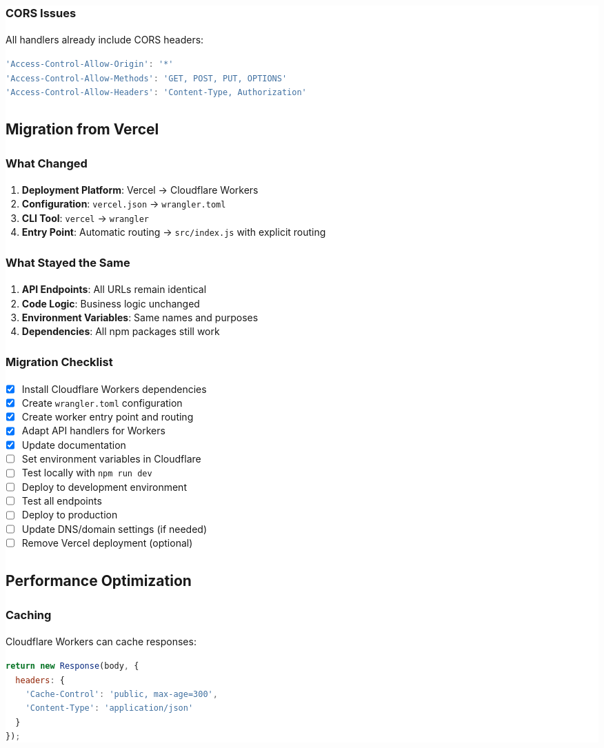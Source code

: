 ### CORS Issues

All handlers already include CORS headers:
```javascript
'Access-Control-Allow-Origin': '*'
'Access-Control-Allow-Methods': 'GET, POST, PUT, OPTIONS'
'Access-Control-Allow-Headers': 'Content-Type, Authorization'
```

## Migration from Vercel

### What Changed

1. **Deployment Platform**: Vercel → Cloudflare Workers
2. **Configuration**: `vercel.json` → `wrangler.toml`
3. **CLI Tool**: `vercel` → `wrangler`
4. **Entry Point**: Automatic routing → `src/index.js` with explicit routing

### What Stayed the Same

1. **API Endpoints**: All URLs remain identical
2. **Code Logic**: Business logic unchanged
3. **Environment Variables**: Same names and purposes
4. **Dependencies**: All npm packages still work

### Migration Checklist

- [x] Install Cloudflare Workers dependencies
- [x] Create `wrangler.toml` configuration
- [x] Create worker entry point and routing
- [x] Adapt API handlers for Workers
- [x] Update documentation
- [ ] Set environment variables in Cloudflare
- [ ] Test locally with `npm run dev`
- [ ] Deploy to development environment
- [ ] Test all endpoints
- [ ] Deploy to production
- [ ] Update DNS/domain settings (if needed)
- [ ] Remove Vercel deployment (optional)

## Performance Optimization

### Caching

Cloudflare Workers can cache responses:

```javascript
return new Response(body, {
  headers: {
    'Cache-Control': 'public, max-age=300',
    'Content-Type': 'application/json'
  }
});
```
